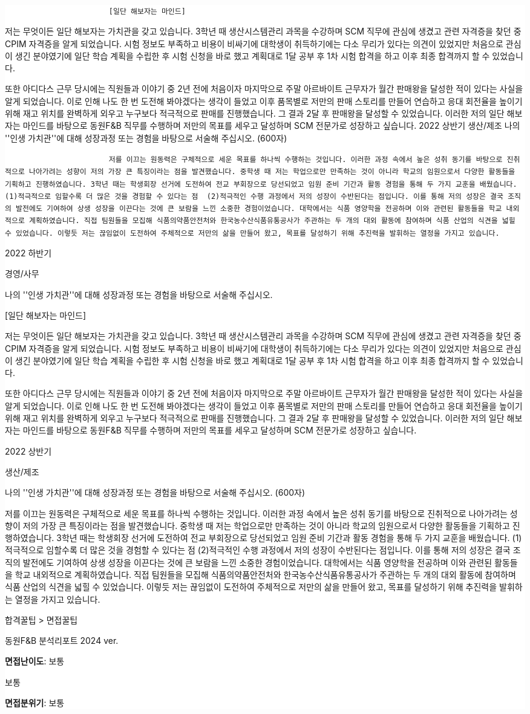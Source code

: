                             [일단 해보자는 마인드]

저는 무엇이든 일단 해보자는 가치관을 갖고 있습니다. 3학년 때 생산시스템관리 과목을 수강하며 SCM 직무에 관심에 생겼고 관련 자격증을 찾던 중 CPIM 자격증을 알게 되었습니다. 시험 정보도 부족하고 비용이 비싸기에 대학생이 취득하기에는 다소 무리가 있다는 의견이 있었지만 처음으로 관심이 생긴 분야였기에 일단 학습 계획을 수립한 후 시험 신청을 바로 했고 계획대로 1달 공부 후 1차 시험 합격을 하고 이후 최종 합격까지 할 수 있었습니다. 

또한 아디다스 근무 당시에는 직원들과 이야기 중 2년 전에 처음이자 마지막으로 주말 아르바이트 근무자가 월간 판매왕을 달성한 적이 있다는 사실을 알게 되었습니다. 이로 인해 나도 한 번 도전해 봐야겠다는 생각이 들었고 이후 품목별로 저만의 판매 스토리를 만들어 연습하고 응대 회전율을 높이기 위해 재고 위치를 완벽하게 외우고 누구보다 적극적으로 판매를 진행했습니다. 그 결과 2달 후 판매왕을 달성할 수 있었습니다. 이러한 저의 일단 해보자는 마인드를 바탕으로 동원F&B 직무를 수행하며 저만의 목표를 세우고 달성하며 SCM 전문가로 성장하고 싶습니다.
2022 상반기 생산/제조 
                            나의 ''인생 가치관''에 대해 성장과정 또는 경험을 바탕으로 서술해 주십시오. (600자)
                         
                            저를 이끄는 원동력은 구체적으로 세운 목표를 하나씩 수행하는 것입니다. 이러한 과정 속에서 높은 성취 동기를 바탕으로 진취적으로 나아가려는 성향이 저의 가장 큰 특징이라는 점을 발견했습니다. 중학생 때 저는 학업으로만 만족하는 것이 아니라 학교의 임원으로서 다양한 활동들을 기획하고 진행하였습니다. 3학년 때는 학생회장 선거에 도전하여 전교 부회장으로 당선되었고 임원 준비 기간과 활동 경험을 통해 두 가지 교훈을 배웠습니다. (1)적극적으로 임할수록 더 많은 것을 경험할 수 있다는 점  (2)적극적인 수행 과정에서 저의 성장이 수반된다는 점입니다. 이를 통해 저의 성장은 결국 조직의 발전에도 기여하여 상생 성장을 이끈다는 것에 큰 보람을 느낀 소중한 경험이었습니다. 대학에서는 식품 영양학을 전공하며 이와 관련된 활동들을 학교 내외적으로 계획하였습니다. 직접 팀원들을 모집해 식품의약품안전처와 한국농수산식품유통공사가 주관하는 두 개의 대외 활동에 참여하며 식품 산업의 식견을 넓힐 수 있었습니다. 이렇듯 저는 끊임없이 도전하여 주체적으로 저만의 삶을 만들어 왔고, 목표를 달성하기 위해 추진력을 발휘하는 열정을 가지고 있습니다.

2022 하반기

경영/사무

나의 ''인생 가치관''에 대해 성장과정 또는 경험을 바탕으로 서술해 주십시오.

[일단 해보자는 마인드]

저는 무엇이든 일단 해보자는 가치관을 갖고 있습니다. 3학년 때 생산시스템관리 과목을 수강하며 SCM 직무에 관심에 생겼고 관련 자격증을 찾던 중 CPIM 자격증을 알게 되었습니다. 시험 정보도 부족하고 비용이 비싸기에 대학생이 취득하기에는 다소 무리가 있다는 의견이 있었지만 처음으로 관심이 생긴 분야였기에 일단 학습 계획을 수립한 후 시험 신청을 바로 했고 계획대로 1달 공부 후 1차 시험 합격을 하고 이후 최종 합격까지 할 수 있었습니다. 

또한 아디다스 근무 당시에는 직원들과 이야기 중 2년 전에 처음이자 마지막으로 주말 아르바이트 근무자가 월간 판매왕을 달성한 적이 있다는 사실을 알게 되었습니다. 이로 인해 나도 한 번 도전해 봐야겠다는 생각이 들었고 이후 품목별로 저만의 판매 스토리를 만들어 연습하고 응대 회전율을 높이기 위해 재고 위치를 완벽하게 외우고 누구보다 적극적으로 판매를 진행했습니다. 그 결과 2달 후 판매왕을 달성할 수 있었습니다. 이러한 저의 일단 해보자는 마인드를 바탕으로 동원F&B 직무를 수행하며 저만의 목표를 세우고 달성하며 SCM 전문가로 성장하고 싶습니다.

2022 상반기

생산/제조

나의 ''인생 가치관''에 대해 성장과정 또는 경험을 바탕으로 서술해 주십시오. (600자)

저를 이끄는 원동력은 구체적으로 세운 목표를 하나씩 수행하는 것입니다. 이러한 과정 속에서 높은 성취 동기를 바탕으로 진취적으로 나아가려는 성향이 저의 가장 큰 특징이라는 점을 발견했습니다. 중학생 때 저는 학업으로만 만족하는 것이 아니라 학교의 임원으로서 다양한 활동들을 기획하고 진행하였습니다. 3학년 때는 학생회장 선거에 도전하여 전교 부회장으로 당선되었고 임원 준비 기간과 활동 경험을 통해 두 가지 교훈을 배웠습니다. (1)적극적으로 임할수록 더 많은 것을 경험할 수 있다는 점  (2)적극적인 수행 과정에서 저의 성장이 수반된다는 점입니다. 이를 통해 저의 성장은 결국 조직의 발전에도 기여하여 상생 성장을 이끈다는 것에 큰 보람을 느낀 소중한 경험이었습니다. 대학에서는 식품 영양학을 전공하며 이와 관련된 활동들을 학교 내외적으로 계획하였습니다. 직접 팀원들을 모집해 식품의약품안전처와 한국농수산식품유통공사가 주관하는 두 개의 대외 활동에 참여하며 식품 산업의 식견을 넓힐 수 있었습니다. 이렇듯 저는 끊임없이 도전하여 주체적으로 저만의 삶을 만들어 왔고, 목표를 달성하기 위해 추진력을 발휘하는 열정을 가지고 있습니다.

합격꿀팁 > 면접꿀팁

동원F&B 분석리포트 2024 ver.

**면접난이도**: 보통

보통

**면접분위기**: 보통
